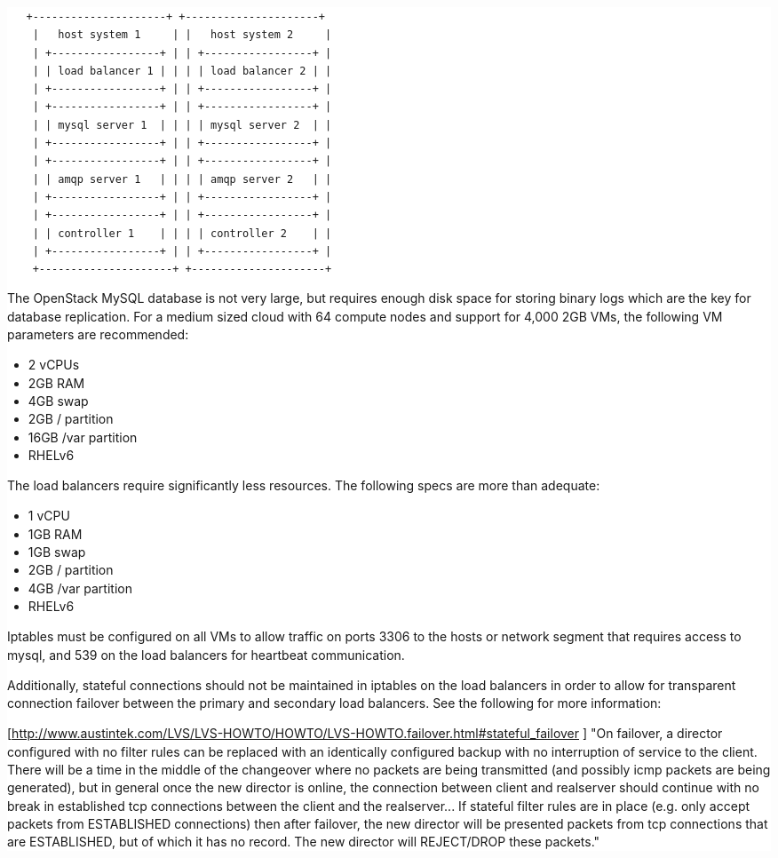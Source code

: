        +---------------------+ +---------------------+
        |   host system 1     | |   host system 2     |
        | +-----------------+ | | +-----------------+ |
        | | load balancer 1 | | | | load balancer 2 | |
        | +-----------------+ | | +-----------------+ |
        | +-----------------+ | | +-----------------+ |
        | | mysql server 1  | | | | mysql server 2  | |
        | +-----------------+ | | +-----------------+ |
        | +-----------------+ | | +-----------------+ |
        | | amqp server 1   | | | | amqp server 2   | |
        | +-----------------+ | | +-----------------+ |
        | +-----------------+ | | +-----------------+ |
        | | controller 1    | | | | controller 2    | |
        | +-----------------+ | | +-----------------+ |
        +---------------------+ +---------------------+

The OpenStack MySQL database is not very large, but requires enough disk space for storing binary logs which are the key for database replication. For a medium sized cloud with 64 compute nodes and support for 4,000 2GB VMs, the following VM parameters are recommended:

*   2 vCPUs
*   2GB RAM
*   4GB swap
*   2GB / partition
*   16GB /var partition
*   RHELv6

The load balancers require significantly less resources. The following specs are more than adequate:

*   1 vCPU
*   1GB RAM
*   1GB swap
*   2GB / partition
*   4GB /var partition
*   RHELv6

Iptables must be configured on all VMs to allow traffic on ports 3306 to the hosts or network segment that requires access to mysql, and 539 on the load balancers for heartbeat communication.

Additionally, stateful connections should not be maintained in iptables on the load balancers in order to allow for transparent connection failover between the primary and secondary load balancers. See the following for more information:

[<http://www.austintek.com/LVS/LVS-HOWTO/HOWTO/LVS-HOWTO.failover.html#stateful_failover> ] "On failover, a director configured with no filter rules can be replaced with an identically configured backup with no interruption of service to the client. There will be a time in the middle of the changeover where no packets are being transmitted (and possibly icmp packets are being generated), but in general once the new director is online, the connection between client and realserver should continue with no break in established tcp connections between the client and the realserver... If stateful filter rules are in place (e.g. only accept packets from ESTABLISHED connections) then after failover, the new director will be presented packets from tcp connections that are ESTABLISHED, but of which it has no record. The new director will REJECT/DROP these packets."

